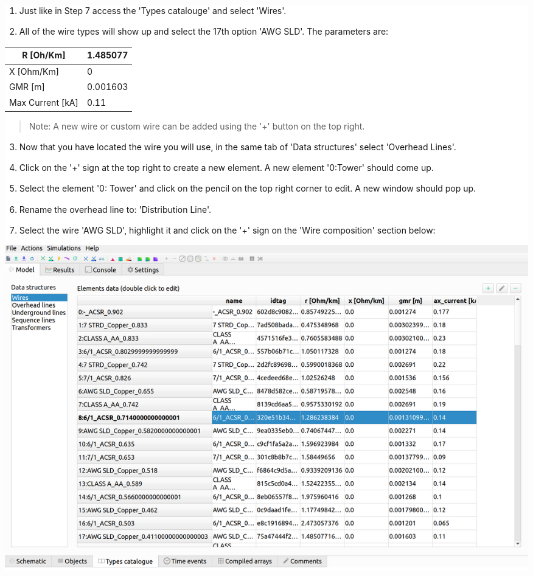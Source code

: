 1. Just like in Step 7 access the 'Types catalouge' and select 'Wires'.

2. All of the wire types will show up and select the 17th option 'AWG SLD'. The parameters are:


|  R [Oh/Km]        | 1.485077  |
|-------------------|-----------|
|   X [Ohm/Km]      | 0         |
|    GMR [m]        | 0.001603  |
|  Max Current [kA] | 0.11      |

> Note: A new wire or custom wire can be added using the '+' button on the top right.

3. Now that you have located the wire you will use, in the same tab of 'Data structures' select 'Overhead Lines'.

4. Click on the '+' sign at the top right to create a new element. A new element '0:Tower' should come up.

5. Select the element '0: Tower' and click on the pencil on the top right corner to edit. A new window should pop up.

6. Rename the overhead line to: 'Distribution Line'.

7. Select the wire 'AWG SLD', highlight it and click on the '+' sign on the 'Wire composition' section below:

![](figures/tutorials/dg/awgsld.png)
